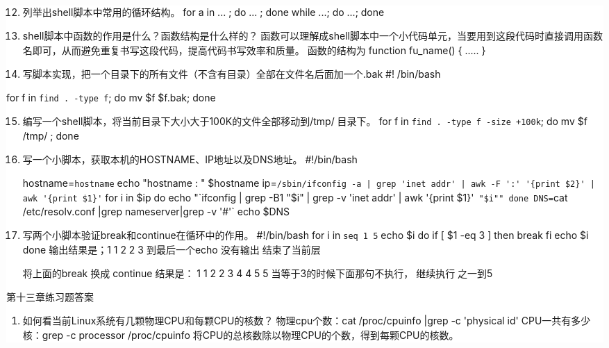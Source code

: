 12.  列举出shell脚本中常用的循环结构。
for a in ... ; do ... ; done
while ...; do ...; done

13. shell脚本中函数的作用是什么？函数结构是什么样的？
函数可以理解成shell脚本中一个小代码单元，当要用到这段代码时直接调用函数名即可，从而避免重复书写这段代码，提高代码书写效率和质量。
函数的结构为
function fu_name() {
.....
}

14. 写脚本实现，把一个目录下的所有文件（不含有目录）全部在文件名后面加一个.bak
#! /bin/bash

for f in `find . -type f`; do mv $f $f.bak; done

15. 编写一个shell脚本，将当前目录下大小大于100K的文件全部移动到/tmp/ 目录下。
for f in `find . -type f -size +100k`; do mv $f /tmp/ ; done

16. 写一个小脚本，获取本机的HOSTNAME、IP地址以及DNS地址。
#!/bin/bash

    hostname=`hostname`
    echo "hostname : " $hostname
    ip=`/sbin/ifconfig -a | grep 'inet addr' | awk -F ':' '{print $2}' | awk '{print $1}'`
   for i in $ip
      do
          echo  "`ifconfig | grep -B1 "$i" | grep -v 'inet addr' | awk '{print $1}'` "$i""
     done
    DNS=`cat /etc/resolv.conf |grep nameserver|grep -v '#'`
    echo  $DNS

17. 写两个小脚本验证break和continue在循环中的作用。
#!/bin/bash
     for i in `seq 1 5`
      echo $i
      do
       if [ $1 -eq 3 ]
      then
        break
       fi
       echo $i
      done
      输出结果是；1 1 2 2 3 到最后一个echo 没有输出 结束了当前层


     将上面的break 换成 continue
     结果是： 1 1 2 2 3 4 4 5 5
     当等于3的时候下面那句不执行，
     继续执行 之一到5


第十三章练习题答案

1. 如何看当前Linux系统有几颗物理CPU和每颗CPU的核数？
物理cpu个数：cat /proc/cpuinfo |grep -c 'physical id'
CPU一共有多少核：grep -c processor /proc/cpuinfo
将CPU的总核数除以物理CPU的个数，得到每颗CPU的核数。
